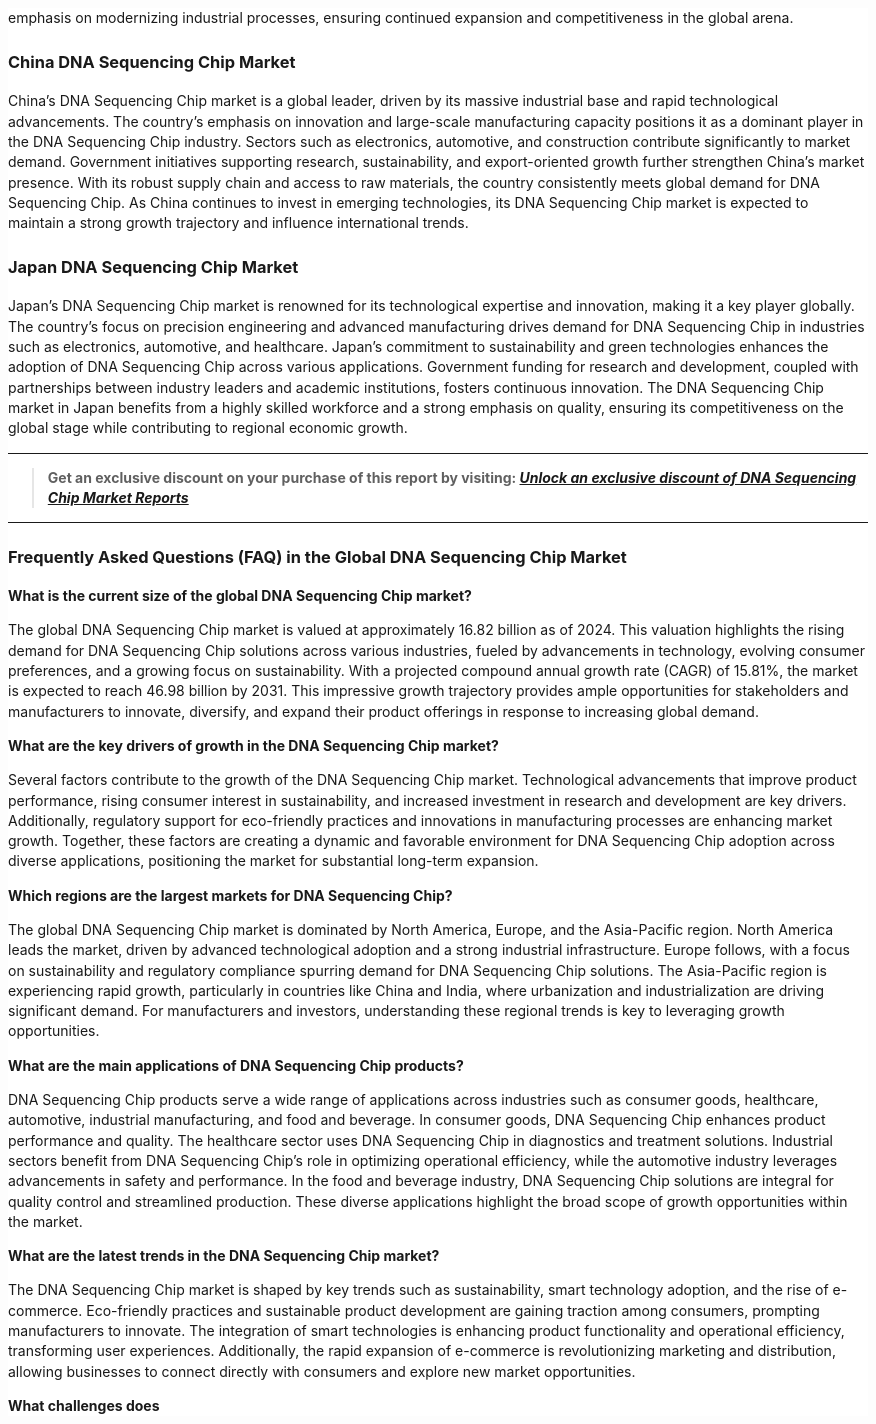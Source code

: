 emphasis on modernizing industrial processes, ensuring continued expansion and competitiveness in the global arena.</p><h3>China DNA Sequencing Chip Market</h3><p>China&rsquo;s DNA Sequencing Chip market is a global leader, driven by its massive industrial base and rapid technological advancements. The country&rsquo;s emphasis on innovation and large-scale manufacturing capacity positions it as a dominant player in the DNA Sequencing Chip industry. Sectors such as electronics, automotive, and construction contribute significantly to market demand. Government initiatives supporting research, sustainability, and export-oriented growth further strengthen China&rsquo;s market presence. With its robust supply chain and access to raw materials, the country consistently meets global demand for DNA Sequencing Chip. As China continues to invest in emerging technologies, its DNA Sequencing Chip market is expected to maintain a strong growth trajectory and influence international trends.</p><h3>Japan DNA Sequencing Chip Market</h3><p>Japan&rsquo;s DNA Sequencing Chip market is renowned for its technological expertise and innovation, making it a key player globally. The country&rsquo;s focus on precision engineering and advanced manufacturing drives demand for DNA Sequencing Chip in industries such as electronics, automotive, and healthcare. Japan&rsquo;s commitment to sustainability and green technologies enhances the adoption of DNA Sequencing Chip across various applications. Government funding for research and development, coupled with partnerships between industry leaders and academic institutions, fosters continuous innovation. The DNA Sequencing Chip market in Japan benefits from a highly skilled workforce and a strong emphasis on quality, ensuring its competitiveness on the global stage while contributing to regional economic growth.</p><hr /><blockquote><p><strong>Get an exclusive discount on your purchase of this report by visiting: <em><a href="://marketresearchpulse.com/ask-for-discount/126127?utm_source=Github&amp;utm_medium=028">Unlock an exclusive discount of DNA Sequencing Chip Market Reports</a></em>&nbsp;</strong></p></blockquote><hr /><h3>Frequently Asked Questions (FAQ) in the Global DNA Sequencing Chip Market</h3><p><strong>What is the current size of the global DNA Sequencing Chip market?</strong></p><p>The global DNA Sequencing Chip market is valued at approximately 16.82 billion as of 2024. This valuation highlights the rising demand for DNA Sequencing Chip solutions across various industries, fueled by advancements in technology, evolving consumer preferences, and a growing focus on sustainability. With a projected compound annual growth rate (CAGR) of 15.81%, the market is expected to reach 46.98 billion by 2031. This impressive growth trajectory provides ample opportunities for stakeholders and manufacturers to innovate, diversify, and expand their product offerings in response to increasing global demand.</p><p><strong>What are the key drivers of growth in the DNA Sequencing Chip market?</strong></p><p>Several factors contribute to the growth of the DNA Sequencing Chip market. Technological advancements that improve product performance, rising consumer interest in sustainability, and increased investment in research and development are key drivers. Additionally, regulatory support for eco-friendly practices and innovations in manufacturing processes are enhancing market growth. Together, these factors are creating a dynamic and favorable environment for DNA Sequencing Chip adoption across diverse applications, positioning the market for substantial long-term expansion.</p><p><strong>Which regions are the largest markets for DNA Sequencing Chip?</strong></p><p>The global DNA Sequencing Chip market is dominated by North America, Europe, and the Asia-Pacific region. North America leads the market, driven by advanced technological adoption and a strong industrial infrastructure. Europe follows, with a focus on sustainability and regulatory compliance spurring demand for DNA Sequencing Chip solutions. The Asia-Pacific region is experiencing rapid growth, particularly in countries like China and India, where urbanization and industrialization are driving significant demand. For manufacturers and investors, understanding these regional trends is key to leveraging growth opportunities.</p><p><strong>What are the main applications of DNA Sequencing Chip products?</strong></p><p>DNA Sequencing Chip products serve a wide range of applications across industries such as consumer goods, healthcare, automotive, industrial manufacturing, and food and beverage. In consumer goods, DNA Sequencing Chip enhances product performance and quality. The healthcare sector uses DNA Sequencing Chip in diagnostics and treatment solutions. Industrial sectors benefit from DNA Sequencing Chip&rsquo;s role in optimizing operational efficiency, while the automotive industry leverages advancements in safety and performance. In the food and beverage industry, DNA Sequencing Chip solutions are integral for quality control and streamlined production. These diverse applications highlight the broad scope of growth opportunities within the market.</p><p><strong>What are the latest trends in the DNA Sequencing Chip market?</strong></p><p>The DNA Sequencing Chip market is shaped by key trends such as sustainability, smart technology adoption, and the rise of e-commerce. Eco-friendly practices and sustainable product development are gaining traction among consumers, prompting manufacturers to innovate. The integration of smart technologies is enhancing product functionality and operational efficiency, transforming user experiences. Additionally, the rapid expansion of e-commerce is revolutionizing marketing and distribution, allowing businesses to connect directly with consumers and explore new market opportunities.</p><p><strong>What challenges does